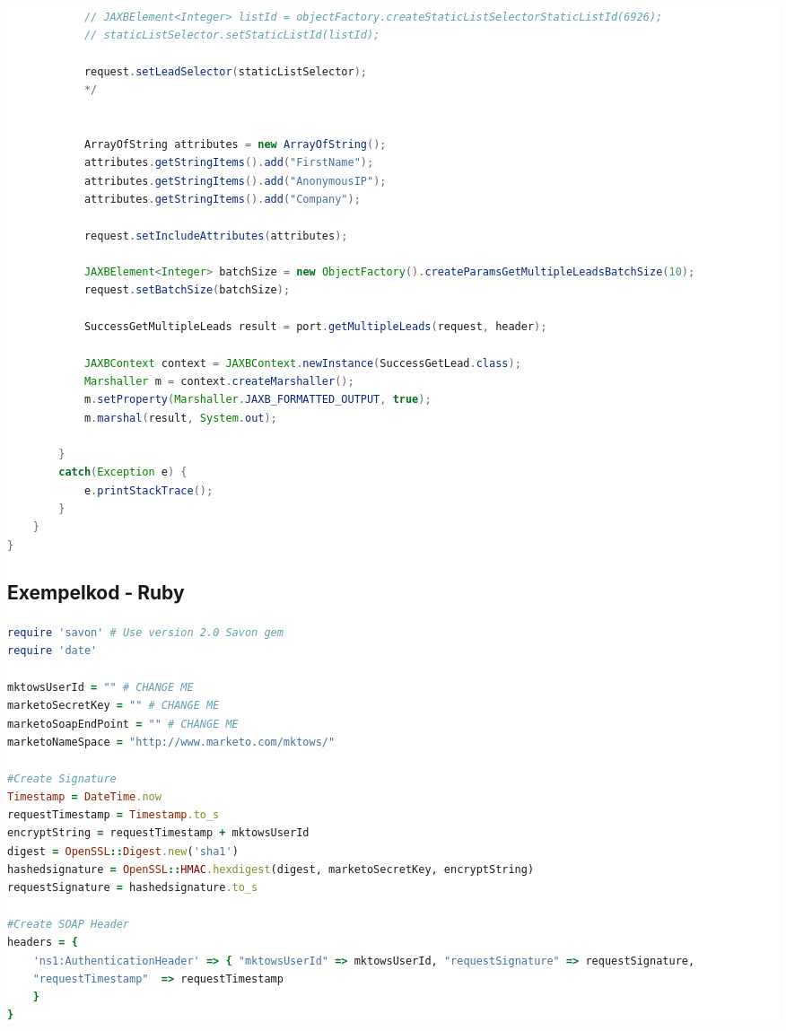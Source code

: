 ```java
            // JAXBElement<Integer> listId = objectFactory.createStaticListSelectorStaticListId(6926);
            // staticListSelector.setStaticListId(listId);

            request.setLeadSelector(staticListSelector);
            */


            ArrayOfString attributes = new ArrayOfString();
            attributes.getStringItems().add("FirstName");
            attributes.getStringItems().add("AnonymousIP");
            attributes.getStringItems().add("Company");

            request.setIncludeAttributes(attributes);

            JAXBElement<Integer> batchSize = new ObjectFactory().createParamsGetMultipleLeadsBatchSize(10);
            request.setBatchSize(batchSize);

            SuccessGetMultipleLeads result = port.getMultipleLeads(request, header);

            JAXBContext context = JAXBContext.newInstance(SuccessGetLead.class);
            Marshaller m = context.createMarshaller();
            m.setProperty(Marshaller.JAXB_FORMATTED_OUTPUT, true);
            m.marshal(result, System.out);

        }
        catch(Exception e) {
            e.printStackTrace();
        }
    }
}
```

## Exempelkod - Ruby

```ruby
require 'savon' # Use version 2.0 Savon gem
require 'date'

mktowsUserId = "" # CHANGE ME
marketoSecretKey = "" # CHANGE ME
marketoSoapEndPoint = "" # CHANGE ME
marketoNameSpace = "http://www.marketo.com/mktows/"

#Create Signature
Timestamp = DateTime.now
requestTimestamp = Timestamp.to_s
encryptString = requestTimestamp + mktowsUserId
digest = OpenSSL::Digest.new('sha1')
hashedsignature = OpenSSL::HMAC.hexdigest(digest, marketoSecretKey, encryptString)
requestSignature = hashedsignature.to_s

#Create SOAP Header
headers = {
    'ns1:AuthenticationHeader' => { "mktowsUserId" => mktowsUserId, "requestSignature" => requestSignature,
    "requestTimestamp"  => requestTimestamp
    }
}

```